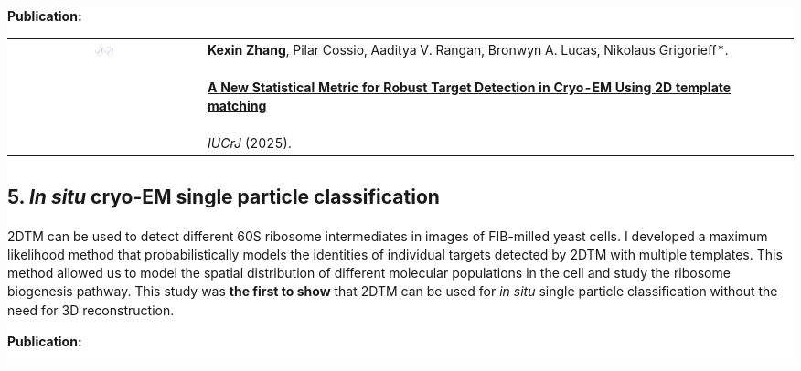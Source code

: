 __Publication:__


|        |  |
|   :-:    | -       |  
| <img src='../images/publication/2dtmpvalue.png' align="center" width="200" height="10"> | __Kexin Zhang__, Pilar Cossio, Aaditya V. Rangan, Bronwyn A. Lucas, Nikolaus Grigorieff*. <br><br> [__A New Statistical Metric for Robust Target Detection in Cryo-EM Using 2D template matching__](https://doi.org/10.1107/S2052252524011771)  <br><br> _IUCrJ_ (2025).|

## 5. _In situ_ cryo-EM single particle classification



2DTM can be used to detect different 60S ribosome intermediates in images of FIB-milled yeast cells. I developed a maximum likelihood method that probabilistically models the identities of individual targets detected by 2DTM with multiple templates. This method allowed us to model the spatial distribution of different molecular populations in the cell and study the ribosome biogenesis pathway. This study was **the first to show** that 2DTM can be used for _in situ_ single particle classification without the need for 3D reconstruction.

__Publication:__


|        |  |
|   :-:    | -       |  